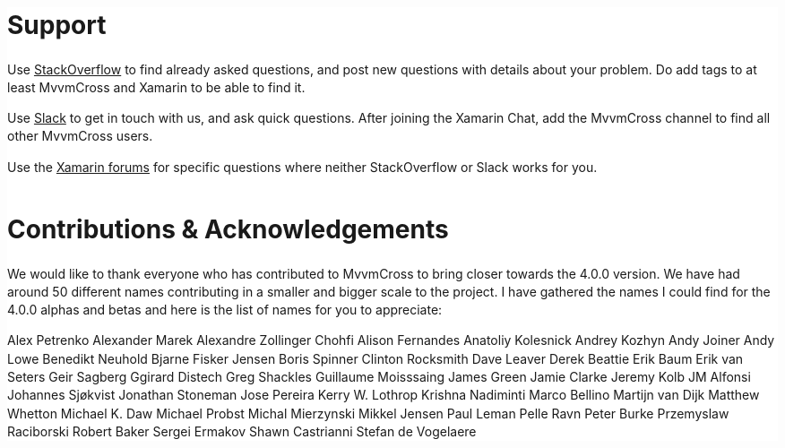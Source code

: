 # Support

Use [StackOverflow](http://stackoverflow.com/questions/tagged/mvvmcross) to find already asked questions, and post new questions with details about your problem. Do add tags to at least MvvmCross and Xamarin to be able to find it.

Use [Slack](https://xamarinchat.herokuapp.com/) to get in touch with us, and ask quick questions. After joining the Xamarin Chat, add the MvvmCross channel to find all other MvvmCross users.

Use the [Xamarin forums](http://forums.xamarin.com/) for specific questions where neither StackOverflow or Slack works for you.

# Contributions & Acknowledgements

We would like to thank everyone who has contributed to MvvmCross to bring closer towards the 4.0.0 version. We have had around 50 different names contributing in a smaller and bigger scale to the project. I have gathered the names I could find for the 4.0.0 alphas and betas and here is the list of names for you to appreciate:

Alex Petrenko
Alexander Marek
Alexandre Zollinger Chohfi
Alison Fernandes
Anatoliy Kolesnick
Andrey Kozhyn
Andy Joiner
Andy Lowe
Benedikt Neuhold
Bjarne Fisker Jensen
Boris Spinner
Clinton Rocksmith
Dave Leaver
Derek Beattie
Erik Baum
Erik van Seters
Geir Sagberg
Ggirard Distech
Greg Shackles
Guillaume Moisssaing
James Green
Jamie Clarke
Jeremy Kolb
JM Alfonsi
Johannes Sjøkvist
Jonathan Stoneman
Jose Pereira
Kerry W. Lothrop
Krishna Nadiminti
Marco Bellino
Martijn van Dijk
Matthew Whetton
Michael K. Daw
Michael Probst
Michal Mierzynski
Mikkel Jensen
Paul Leman
Pelle Ravn
Peter Burke
Przemyslaw Raciborski
Robert Baker
Sergei Ermakov
Shawn Castrianni
Stefan de Vogelaere